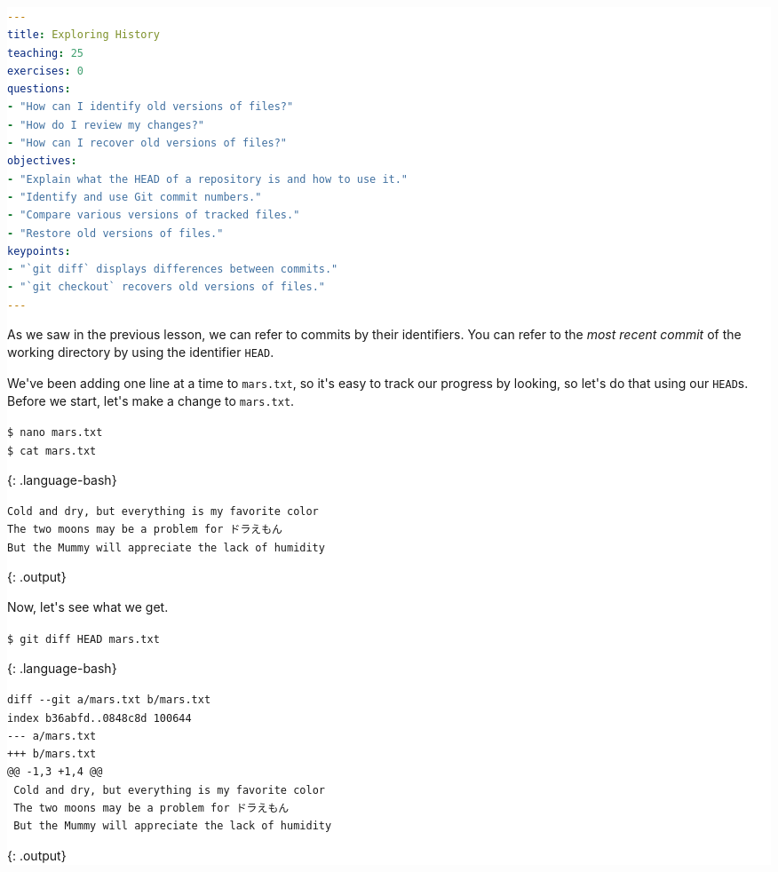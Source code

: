 ```yaml
---
title: Exploring History
teaching: 25
exercises: 0
questions:
- "How can I identify old versions of files?"
- "How do I review my changes?"
- "How can I recover old versions of files?"
objectives:
- "Explain what the HEAD of a repository is and how to use it."
- "Identify and use Git commit numbers."
- "Compare various versions of tracked files."
- "Restore old versions of files."
keypoints:
- "`git diff` displays differences between commits."
- "`git checkout` recovers old versions of files."
---
```


As we saw in the previous lesson, we can refer to commits by their
identifiers.  You can refer to the _most recent commit_ of the working
directory by using the identifier `HEAD`.

We've been adding one line at a time to `mars.txt`, so it's easy to track our
progress by looking, so let's do that using our `HEAD`s.  Before we start,
let's make a change to `mars.txt`.

~~~
$ nano mars.txt
$ cat mars.txt
~~~
{: .language-bash}

~~~
Cold and dry, but everything is my favorite color
The two moons may be a problem for ドラえもん
But the Mummy will appreciate the lack of humidity
~~~
{: .output}

Now, let's see what we get.

~~~
$ git diff HEAD mars.txt
~~~
{: .language-bash}

~~~
diff --git a/mars.txt b/mars.txt
index b36abfd..0848c8d 100644
--- a/mars.txt
+++ b/mars.txt
@@ -1,3 +1,4 @@
 Cold and dry, but everything is my favorite color
 The two moons may be a problem for ドラえもん
 But the Mummy will appreciate the lack of humidity
~~~
{: .output}
